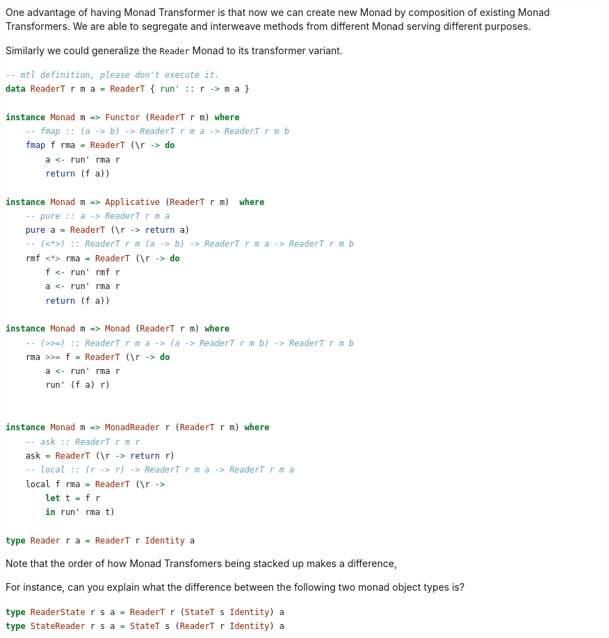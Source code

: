 One advantage of having Monad Transformer is that now we can create new Monad by composition of existing Monad Transformers. We are able to segregate and interweave methods from different Monad serving different purposes.

Similarly we could generalize the `Reader` Monad  to its transformer variant.

```haskell
-- mtl definition, please don't execute it.
data ReaderT r m a = ReaderT { run' :: r -> m a }

instance Monad m => Functor (ReaderT r m) where 
    -- fmap :: (a -> b) -> ReaderT r m a -> ReaderT r m b
    fmap f rma = ReaderT (\r -> do 
        a <- run' rma r
        return (f a))

instance Monad m => Applicative (ReaderT r m)  where  
    -- pure :: a -> ReaderT r m a
    pure a = ReaderT (\r -> return a)
    -- (<*>) :: ReaderT r m (a -> b) -> ReaderT r m a -> ReaderT r m b
    rmf <*> rma = ReaderT (\r -> do 
        f <- run' rmf r
        a <- run' rma r  
        return (f a))

instance Monad m => Monad (ReaderT r m) where 
    -- (>>=) :: ReaderT r m a -> (a -> ReaderT r m b) -> ReaderT r m b
    rma >>= f = ReaderT (\r -> do 
        a <- run' rma r 
        run' (f a) r)


instance Monad m => MonadReader r (ReaderT r m) where
    -- ask :: ReaderT r m r
    ask = ReaderT (\r -> return r)
    -- local :: (r -> r) -> ReaderT r m a -> ReaderT r m a
    local f rma = ReaderT (\r -> 
        let t = f r
        in run' rma t)

type Reader r a = ReaderT r Identity a
```

Note that the order of how Monad Transfomers being stacked up makes a difference,

For instance, can you explain what the difference between the following two monad object types is?

```hs
type ReaderState r s a = ReaderT r (StateT s Identity) a  
type StateReader r s a = StateT s (ReaderT r Identity) a
```
